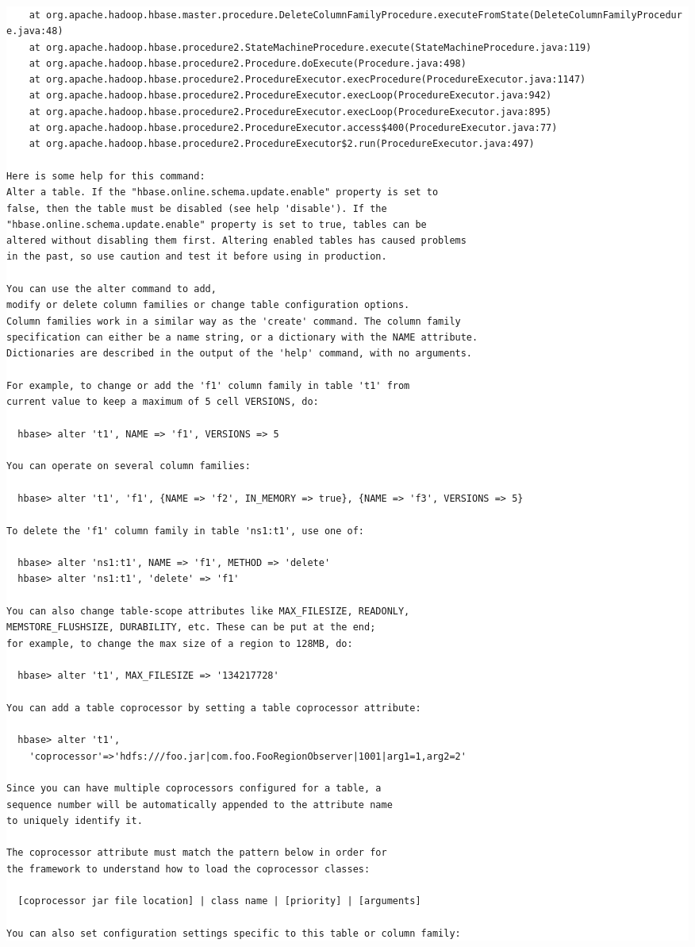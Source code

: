 		at org.apache.hadoop.hbase.master.procedure.DeleteColumnFamilyProcedure.executeFromState(DeleteColumnFamilyProcedure.java:48)
		at org.apache.hadoop.hbase.procedure2.StateMachineProcedure.execute(StateMachineProcedure.java:119)
		at org.apache.hadoop.hbase.procedure2.Procedure.doExecute(Procedure.java:498)
		at org.apache.hadoop.hbase.procedure2.ProcedureExecutor.execProcedure(ProcedureExecutor.java:1147)
		at org.apache.hadoop.hbase.procedure2.ProcedureExecutor.execLoop(ProcedureExecutor.java:942)
		at org.apache.hadoop.hbase.procedure2.ProcedureExecutor.execLoop(ProcedureExecutor.java:895)
		at org.apache.hadoop.hbase.procedure2.ProcedureExecutor.access$400(ProcedureExecutor.java:77)
		at org.apache.hadoop.hbase.procedure2.ProcedureExecutor$2.run(ProcedureExecutor.java:497)
	
	Here is some help for this command:
	Alter a table. If the "hbase.online.schema.update.enable" property is set to
	false, then the table must be disabled (see help 'disable'). If the 
	"hbase.online.schema.update.enable" property is set to true, tables can be 
	altered without disabling them first. Altering enabled tables has caused problems 
	in the past, so use caution and test it before using in production. 
	
	You can use the alter command to add, 
	modify or delete column families or change table configuration options.
	Column families work in a similar way as the 'create' command. The column family
	specification can either be a name string, or a dictionary with the NAME attribute.
	Dictionaries are described in the output of the 'help' command, with no arguments.
	
	For example, to change or add the 'f1' column family in table 't1' from 
	current value to keep a maximum of 5 cell VERSIONS, do:
	
	  hbase> alter 't1', NAME => 'f1', VERSIONS => 5
	
	You can operate on several column families:
	
	  hbase> alter 't1', 'f1', {NAME => 'f2', IN_MEMORY => true}, {NAME => 'f3', VERSIONS => 5}
	
	To delete the 'f1' column family in table 'ns1:t1', use one of:
	
	  hbase> alter 'ns1:t1', NAME => 'f1', METHOD => 'delete'
	  hbase> alter 'ns1:t1', 'delete' => 'f1'
	
	You can also change table-scope attributes like MAX_FILESIZE, READONLY, 
	MEMSTORE_FLUSHSIZE, DURABILITY, etc. These can be put at the end;
	for example, to change the max size of a region to 128MB, do:
	
	  hbase> alter 't1', MAX_FILESIZE => '134217728'
	
	You can add a table coprocessor by setting a table coprocessor attribute:
	
	  hbase> alter 't1',
	    'coprocessor'=>'hdfs:///foo.jar|com.foo.FooRegionObserver|1001|arg1=1,arg2=2'
	
	Since you can have multiple coprocessors configured for a table, a
	sequence number will be automatically appended to the attribute name
	to uniquely identify it.
	
	The coprocessor attribute must match the pattern below in order for
	the framework to understand how to load the coprocessor classes:
	
	  [coprocessor jar file location] | class name | [priority] | [arguments]
	
	You can also set configuration settings specific to this table or column family:
	